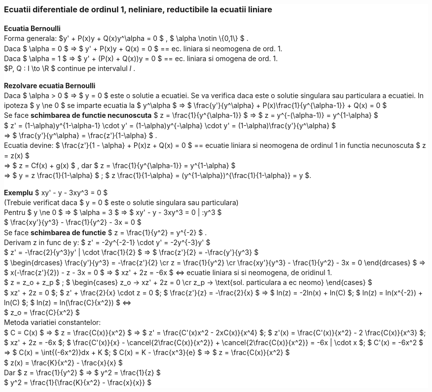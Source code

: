 
### Ecuatii diferentiale de ordinul 1, neliniare, reductibile la ecuatii liniare

**Ecuatia Bernoulli** \
Forma generala: $y' + P(x)y + Q(x)y^\alpha = 0 $ , $ \alpha \notin \\{0,1\\} $ . \
Daca $ \alpha = 0 $ => $ y' + P(x)y + Q(x) = 0 $ == ec. liniara si neomogena de ord. 1. \
Daca $ \alpha = 1 $ => $ y' + (P(x) + Q(x))y = 0 $ == ec. liniara si omogena de ord. 1. \
$P, Q : I \to \R $ continue pe intervalul $I$ .

**Rezolvare ecuatia Bernoulli** \
Daca $ \alpha > 0 $ => $ y = 0 $ este o solutie a ecuatiei.
Se va verifica daca este o solutie singulara sau particulara a ecuatiei.
In ipoteza $ y \ne 0 $ se imparte ecuatia la $ y^\alpha $
=> $ \frac{y'}{y^\alpha} + P(x)\frac{1}{y^{\alpha-1}} + Q(x) = 0 $ \
Se face **schimbarea de functie necunoscuta** $ z = \frac{1}{y^{\alpha-1}} $
=> $ z = y^{-(\alpha-1)} = y^{1-\alpha} $ \
$ z' = (1-\alpha)y^{1-\alpha-1} \cdot y' = (1-\alpha)y^{-\alpha} \cdot y' =
(1-\alpha)\frac{y'}{y^\alpha} $ \
=> $ \frac{y'}{y^\alpha} = \frac{z'}{1-\alpha} $ . \
Ecuatia devine: $ \frac{z'}{1 - \alpha} + P(x)z + Q(x) = 0 $ == ecuatie liniara si neomogena de ordinul 1 in functia necunoscuta $ z = z(x) $ \
=> $ z = Cf(x) + g(x) $ , dar $ z = \frac{1}{y^{\alpha-1}} = y^{1-\alpha} $ \
=> $ y = z \frac{1}{1-\alpha} $ ; $ z \frac{1}{1-\alpha} = (y^{1-\alpha})^{\frac{1}{1-\alpha}} = y $.

**Exemplu**
$ xy' - y - 3xy^3 = 0 $ \
(Trebuie verificat daca $ y = 0 $ este o solutie singulara sau particulara) \
Pentru $ y \ne 0 $ => $ \alpha = 3 $ => $ xy' - y - 3xy^3 = 0 | :y^3 $ \
$ \frac{xy'}{y^3} - \frac{1}{y^2} - 3x = 0 $ \
Se face **schimbarea de functie** $ z = \frac{1}{y^2} = y^{-2} $ . \
Derivam z in func de y: $ z' = -2y^{-2-1} \cdot y' = -2y^{-3}y' $ \
$ z' = -\frac{2}{y^3}y' | \cdot \frac{1}{2} $ => $ \frac{z'}{2} = -\frac{y'}{y^3} $ \
$
\begin{drcases}
  \frac{y'}{y^3} = -\frac{z'}{2} \cr
  z = \frac{1}{y^2} \cr
  \frac{xy'}{y^3} - \frac{1}{y^2} - 3x = 0
\end{drcases}
$
=> $ x(-\frac{z'}{2}) - z - 3x = 0 $ => $ xz' + 2z = -6x $ <=> ecuatie liniara si
si neomogena, de oridinul 1. \
$ z = z_o + z_p $ ;
$ \begin{cases}
z_o -> xz' + 2z = 0 \cr
z_p -> \text{sol. particulara a ec neomo}
\end{cases} $ \
$ xz' + 2z = 0 $; $ z' + \frac{2}{x} \cdot z = 0 $; $ \frac{z'}{z} = -\frac{2}{x} $ => 
$ ln(z) = -2ln(x) + ln(C) $; $ ln(z) = ln(x^{-2}) + ln(C) $; $ ln(z) = ln(\frac{C}{x^2}) $ <=> \
$ z_o = \frac{C}{x^2} $ \
Metoda variatiei constantelor: \
$ C = C(x) $ => $ z = \frac{C(x)}{x^2} $ => $ z' = \frac{C'(x)x^2 - 2xC(x)}{x^4} $;
$ z'(x) = \frac{C'(x)}{x^2} - 2 \frac{C(x)}{x^3} $; $ xz' + 2z = -6x $;
$ \frac{C'(x)}{x} - \cancel{2\frac{C(x)}{x^2}} + \cancel{2\frac{C(x)}{x^2}} = -6x | \cdot x $;
 $ C'(x) = -6x^2 $ => $ C(x) = \int{(-6x^2)}dx + K $; $ C(x) = K - \frac{x^3}{e} $ => 
 $ z = \frac{C(x)}{x^2} $ \
 $ z(x) = \frac{K}{x^2} - \frac{x}{x} $ \
 Dar $ z = \frac{1}{y^2} $ => $ y^2 = \frac{1}{z} $ \
 $ y^2 = \frac{1}{\frac{K}{x^2} - \frac{x}{x}} $
